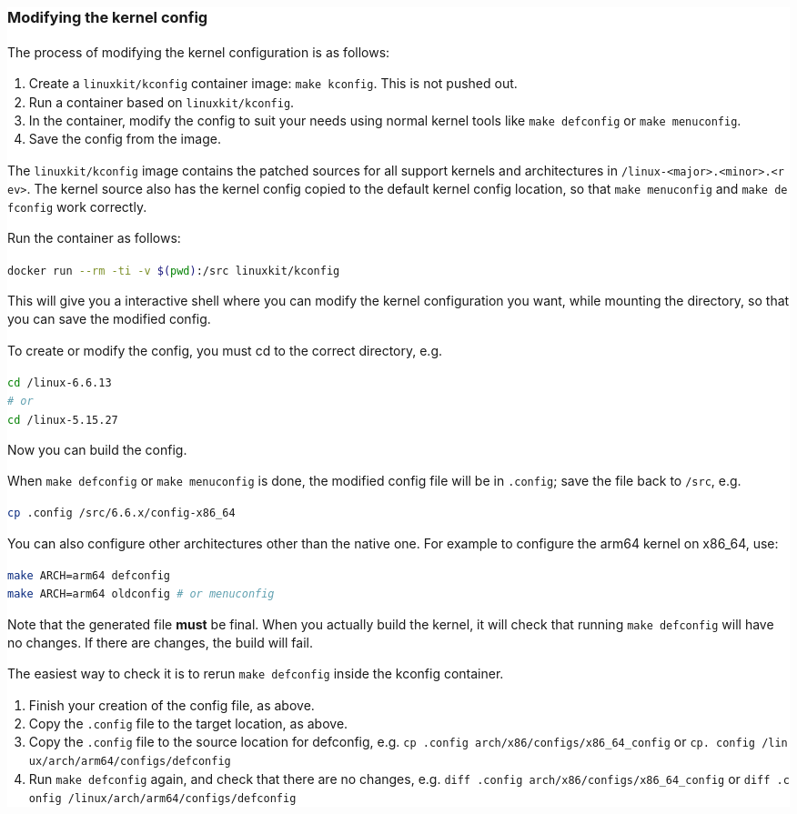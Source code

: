### Modifying the kernel config

The process of modifying the kernel configuration is as follows:

1. Create a `linuxkit/kconfig` container image: `make kconfig`. This is not pushed out.
1. Run a container based on `linuxkit/kconfig`.
1. In the container, modify the config to suit your needs using normal kernel tools like `make defconfig` or `make menuconfig`.
1. Save the config from the image.

The `linuxkit/kconfig` image contains the patched sources
for all support kernels and architectures in `/linux-<major>.<minor>.<rev>`.
The kernel source also has the kernel config copied to the default kernel config location,
so that `make menuconfig` and `make defconfig` work correctly.

Run the container as follows:

```sh
docker run --rm -ti -v $(pwd):/src linuxkit/kconfig
```

This will give you a interactive shell where you can modify the kernel
configuration you want, while mounting the directory, so that you can save the
modified config.

To create or modify the config, you must cd to the correct directory,
e.g.

```sh
cd /linux-6.6.13
# or
cd /linux-5.15.27
```

Now you can build the config.

When `make defconfig` or `make menuconfig` is done,
the modified config file will be in `.config`; save the file back to `/src`,
e.g.

```sh
cp .config /src/6.6.x/config-x86_64
```

You can also configure other architectures other than the native
one. For example to configure the arm64 kernel on x86_64, use:

```sh
make ARCH=arm64 defconfig
make ARCH=arm64 oldconfig # or menuconfig
```

Note that the generated file **must** be final. When you actually build the kernel,
it will check that running `make defconfig` will have no changes. If there are changes,
the build will fail.

The easiest way to check it is to rerun `make defconfig` inside the kconfig container.

1. Finish your creation of the config file, as above.
1. Copy the `.config` file to the target location, as above.
1. Copy the `.config` file to the source location for defconfig, e.g. `cp .config arch/x86/configs/x86_64_config` or `cp. config /linux/arch/arm64/configs/defconfig`
1. Run `make defconfig` again, and check that there are no changes, e.g. `diff .config arch/x86/configs/x86_64_config` or `diff .config /linux/arch/arm64/configs/defconfig`

